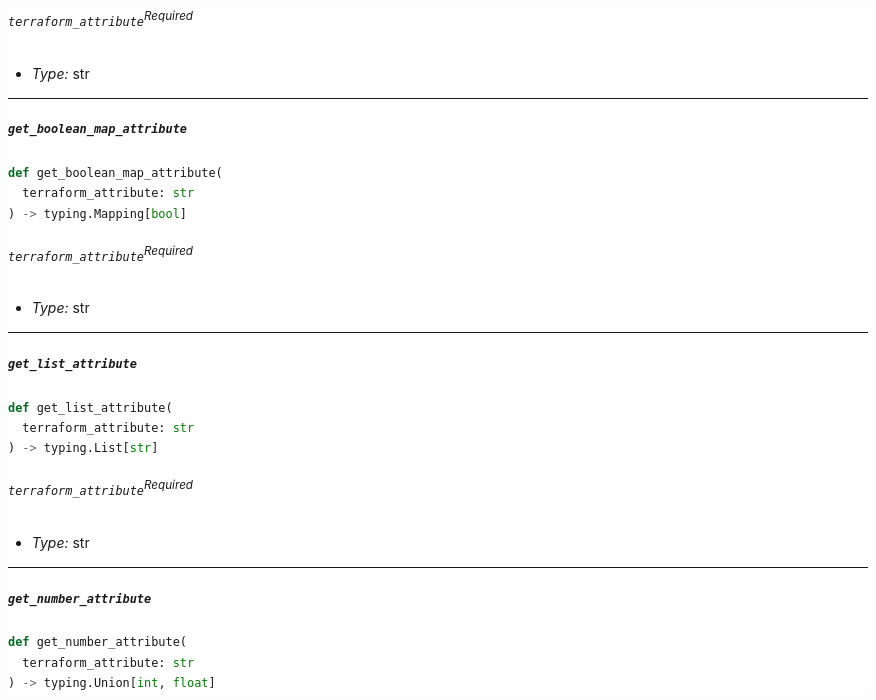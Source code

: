 ###### `terraform_attribute`<sup>Required</sup> <a name="terraform_attribute" id="@cdktf/provider-snowflake.streamOnExternalTable.StreamOnExternalTableAtOutputReference.getBooleanAttribute.parameter.terraformAttribute"></a>

- *Type:* str

---

##### `get_boolean_map_attribute` <a name="get_boolean_map_attribute" id="@cdktf/provider-snowflake.streamOnExternalTable.StreamOnExternalTableAtOutputReference.getBooleanMapAttribute"></a>

```python
def get_boolean_map_attribute(
  terraform_attribute: str
) -> typing.Mapping[bool]
```

###### `terraform_attribute`<sup>Required</sup> <a name="terraform_attribute" id="@cdktf/provider-snowflake.streamOnExternalTable.StreamOnExternalTableAtOutputReference.getBooleanMapAttribute.parameter.terraformAttribute"></a>

- *Type:* str

---

##### `get_list_attribute` <a name="get_list_attribute" id="@cdktf/provider-snowflake.streamOnExternalTable.StreamOnExternalTableAtOutputReference.getListAttribute"></a>

```python
def get_list_attribute(
  terraform_attribute: str
) -> typing.List[str]
```

###### `terraform_attribute`<sup>Required</sup> <a name="terraform_attribute" id="@cdktf/provider-snowflake.streamOnExternalTable.StreamOnExternalTableAtOutputReference.getListAttribute.parameter.terraformAttribute"></a>

- *Type:* str

---

##### `get_number_attribute` <a name="get_number_attribute" id="@cdktf/provider-snowflake.streamOnExternalTable.StreamOnExternalTableAtOutputReference.getNumberAttribute"></a>

```python
def get_number_attribute(
  terraform_attribute: str
) -> typing.Union[int, float]
```
